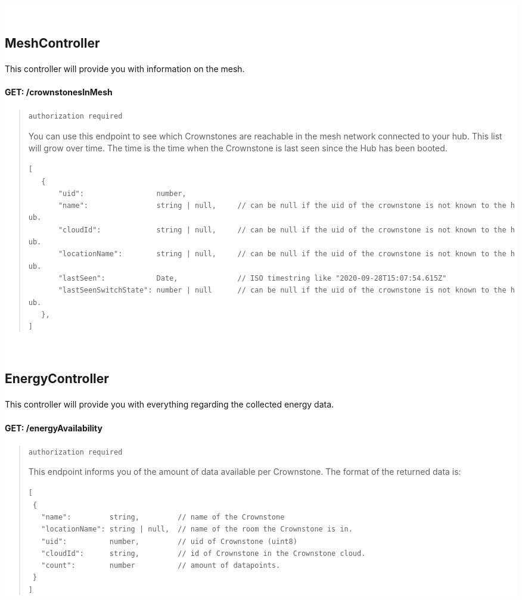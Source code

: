 <br/>

<a name="MeshController"></a>
## MeshController
This controller will provide you with information on the mesh.

#### GET: /crownstonesInMesh
> `authorization required`
>
> You can use this endpoint to see which Crownstones are reachable in the mesh network connected to your hub. 
> This list will grow over time. The time is the time when the Crownstone is last seen since the Hub has been booted.
>```
> [
>    {
>        "uid":                 number,
>        "name":                string | null,     // can be null if the uid of the crownstone is not known to the hub.
>        "cloudId":             string | null,     // can be null if the uid of the crownstone is not known to the hub.
>        "locationName":        string | null,     // can be null if the uid of the crownstone is not known to the hub.
>        "lastSeen":            Date,              // ISO timestring like "2020-09-28T15:07:54.615Z"
>        "lastSeenSwitchState": number | null      // can be null if the uid of the crownstone is not known to the hub.
>    },
> ]
>```

<br/>

<a name="EnergyController"></a>
## EnergyController
This controller will provide you with everything regarding the collected energy data. 

#### GET: /energyAvailability
> `authorization required`
>
> This endpoint informs you of the amount of data available per Crownstone.
> The format of the returned data is:
>```
>[
>  {
>    "name":         string,         // name of the Crownstone
>    "locationName": string | null,  // name of the room the Crownstone is in.
>    "uid":          number,         // uid of Crownstone (uint8)
>    "cloudId":      string,         // id of Crownstone in the Crownstone cloud.
>    "count":        number          // amount of datapoints.
>  }
>]
>```
